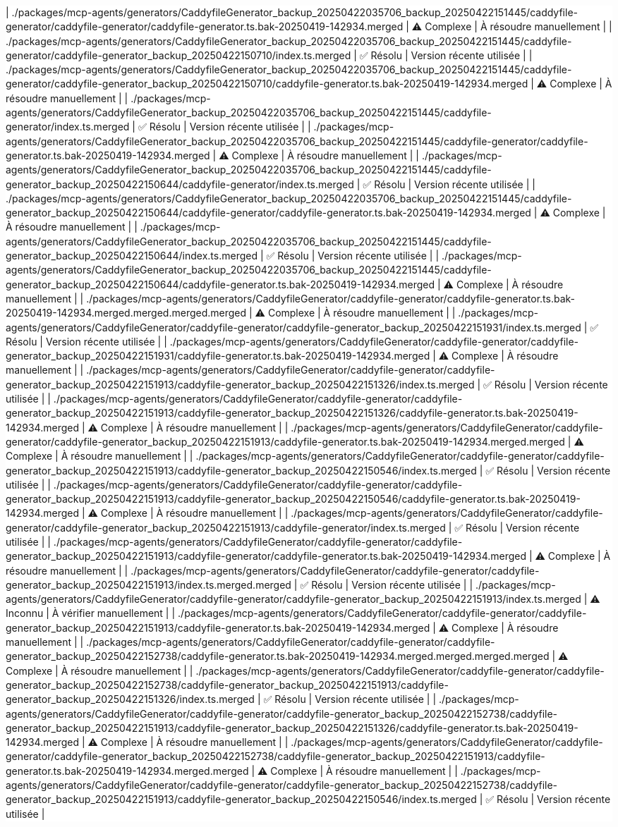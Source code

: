 | ./packages/mcp-agents/generators/CaddyfileGenerator_backup_20250422035706_backup_20250422151445/caddyfile-generator/caddyfile-generator/caddyfile-generator.ts.bak-20250419-142934.merged | ⚠️ Complexe | À résoudre manuellement |
| ./packages/mcp-agents/generators/CaddyfileGenerator_backup_20250422035706_backup_20250422151445/caddyfile-generator/caddyfile-generator_backup_20250422150710/index.ts.merged | ✅ Résolu | Version récente utilisée |
| ./packages/mcp-agents/generators/CaddyfileGenerator_backup_20250422035706_backup_20250422151445/caddyfile-generator/caddyfile-generator_backup_20250422150710/caddyfile-generator.ts.bak-20250419-142934.merged | ⚠️ Complexe | À résoudre manuellement |
| ./packages/mcp-agents/generators/CaddyfileGenerator_backup_20250422035706_backup_20250422151445/caddyfile-generator/index.ts.merged | ✅ Résolu | Version récente utilisée |
| ./packages/mcp-agents/generators/CaddyfileGenerator_backup_20250422035706_backup_20250422151445/caddyfile-generator/caddyfile-generator.ts.bak-20250419-142934.merged | ⚠️ Complexe | À résoudre manuellement |
| ./packages/mcp-agents/generators/CaddyfileGenerator_backup_20250422035706_backup_20250422151445/caddyfile-generator_backup_20250422150644/caddyfile-generator/index.ts.merged | ✅ Résolu | Version récente utilisée |
| ./packages/mcp-agents/generators/CaddyfileGenerator_backup_20250422035706_backup_20250422151445/caddyfile-generator_backup_20250422150644/caddyfile-generator/caddyfile-generator.ts.bak-20250419-142934.merged | ⚠️ Complexe | À résoudre manuellement |
| ./packages/mcp-agents/generators/CaddyfileGenerator_backup_20250422035706_backup_20250422151445/caddyfile-generator_backup_20250422150644/index.ts.merged | ✅ Résolu | Version récente utilisée |
| ./packages/mcp-agents/generators/CaddyfileGenerator_backup_20250422035706_backup_20250422151445/caddyfile-generator_backup_20250422150644/caddyfile-generator.ts.bak-20250419-142934.merged | ⚠️ Complexe | À résoudre manuellement |
| ./packages/mcp-agents/generators/CaddyfileGenerator/caddyfile-generator/caddyfile-generator.ts.bak-20250419-142934.merged.merged.merged.merged | ⚠️ Complexe | À résoudre manuellement |
| ./packages/mcp-agents/generators/CaddyfileGenerator/caddyfile-generator/caddyfile-generator_backup_20250422151931/index.ts.merged | ✅ Résolu | Version récente utilisée |
| ./packages/mcp-agents/generators/CaddyfileGenerator/caddyfile-generator/caddyfile-generator_backup_20250422151931/caddyfile-generator.ts.bak-20250419-142934.merged | ⚠️ Complexe | À résoudre manuellement |
| ./packages/mcp-agents/generators/CaddyfileGenerator/caddyfile-generator/caddyfile-generator_backup_20250422151913/caddyfile-generator_backup_20250422151326/index.ts.merged | ✅ Résolu | Version récente utilisée |
| ./packages/mcp-agents/generators/CaddyfileGenerator/caddyfile-generator/caddyfile-generator_backup_20250422151913/caddyfile-generator_backup_20250422151326/caddyfile-generator.ts.bak-20250419-142934.merged | ⚠️ Complexe | À résoudre manuellement |
| ./packages/mcp-agents/generators/CaddyfileGenerator/caddyfile-generator/caddyfile-generator_backup_20250422151913/caddyfile-generator.ts.bak-20250419-142934.merged.merged | ⚠️ Complexe | À résoudre manuellement |
| ./packages/mcp-agents/generators/CaddyfileGenerator/caddyfile-generator/caddyfile-generator_backup_20250422151913/caddyfile-generator_backup_20250422150546/index.ts.merged | ✅ Résolu | Version récente utilisée |
| ./packages/mcp-agents/generators/CaddyfileGenerator/caddyfile-generator/caddyfile-generator_backup_20250422151913/caddyfile-generator_backup_20250422150546/caddyfile-generator.ts.bak-20250419-142934.merged | ⚠️ Complexe | À résoudre manuellement |
| ./packages/mcp-agents/generators/CaddyfileGenerator/caddyfile-generator/caddyfile-generator_backup_20250422151913/caddyfile-generator/index.ts.merged | ✅ Résolu | Version récente utilisée |
| ./packages/mcp-agents/generators/CaddyfileGenerator/caddyfile-generator/caddyfile-generator_backup_20250422151913/caddyfile-generator/caddyfile-generator.ts.bak-20250419-142934.merged | ⚠️ Complexe | À résoudre manuellement |
| ./packages/mcp-agents/generators/CaddyfileGenerator/caddyfile-generator/caddyfile-generator_backup_20250422151913/index.ts.merged.merged | ✅ Résolu | Version récente utilisée |
| ./packages/mcp-agents/generators/CaddyfileGenerator/caddyfile-generator/caddyfile-generator_backup_20250422151913/index.ts.merged | ⚠️ Inconnu | À vérifier manuellement |
| ./packages/mcp-agents/generators/CaddyfileGenerator/caddyfile-generator/caddyfile-generator_backup_20250422151913/caddyfile-generator.ts.bak-20250419-142934.merged | ⚠️ Complexe | À résoudre manuellement |
| ./packages/mcp-agents/generators/CaddyfileGenerator/caddyfile-generator/caddyfile-generator_backup_20250422152738/caddyfile-generator.ts.bak-20250419-142934.merged.merged.merged.merged | ⚠️ Complexe | À résoudre manuellement |
| ./packages/mcp-agents/generators/CaddyfileGenerator/caddyfile-generator/caddyfile-generator_backup_20250422152738/caddyfile-generator_backup_20250422151913/caddyfile-generator_backup_20250422151326/index.ts.merged | ✅ Résolu | Version récente utilisée |
| ./packages/mcp-agents/generators/CaddyfileGenerator/caddyfile-generator/caddyfile-generator_backup_20250422152738/caddyfile-generator_backup_20250422151913/caddyfile-generator_backup_20250422151326/caddyfile-generator.ts.bak-20250419-142934.merged | ⚠️ Complexe | À résoudre manuellement |
| ./packages/mcp-agents/generators/CaddyfileGenerator/caddyfile-generator/caddyfile-generator_backup_20250422152738/caddyfile-generator_backup_20250422151913/caddyfile-generator.ts.bak-20250419-142934.merged.merged | ⚠️ Complexe | À résoudre manuellement |
| ./packages/mcp-agents/generators/CaddyfileGenerator/caddyfile-generator/caddyfile-generator_backup_20250422152738/caddyfile-generator_backup_20250422151913/caddyfile-generator_backup_20250422150546/index.ts.merged | ✅ Résolu | Version récente utilisée |